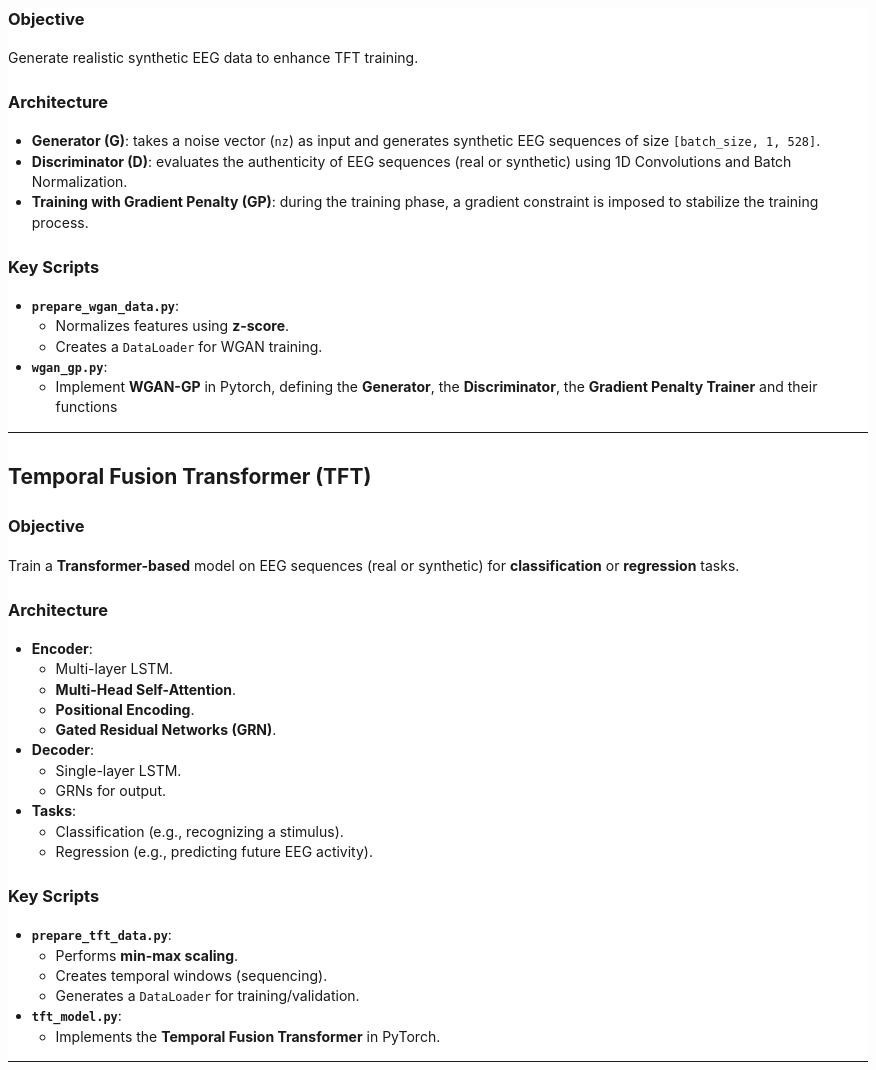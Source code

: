 ### **Objective**
Generate realistic synthetic EEG data to enhance TFT training.

### **Architecture**
- **Generator (G)**: takes a noise vector (`nz`) as input and generates synthetic EEG sequences of size `[batch_size, 1, 528]`.
- **Discriminator (D)**: evaluates the authenticity of EEG sequences (real or synthetic) using 1D Convolutions and Batch Normalization.
- **Training with Gradient Penalty (GP)**: during the training phase, a gradient constraint is imposed to stabilize the training process.

### **Key Scripts**
- **`prepare_wgan_data.py`**: 
  - Normalizes features using **z-score**.
  - Creates a `DataLoader` for WGAN training.
- **`wgan_gp.py`**:
  - Implement **WGAN-GP** in Pytorch, defining the **Generator**, the **Discriminator**, the **Gradient Penalty Trainer** and their functions

---

## **Temporal Fusion Transformer (TFT)**

### **Objective**
Train a **Transformer-based** model on EEG sequences (real or synthetic) for **classification** or **regression** tasks.

### **Architecture**
- **Encoder**:  
  - Multi-layer LSTM.  
  - **Multi-Head Self-Attention**.  
  - **Positional Encoding**.  
  - **Gated Residual Networks (GRN)**.
- **Decoder**:  
  - Single-layer LSTM.  
  - GRNs for output.  
- **Tasks**: 
  - Classification (e.g., recognizing a stimulus).  
  - Regression (e.g., predicting future EEG activity).

### **Key Scripts**
- **`prepare_tft_data.py`**:  
  - Performs **min-max scaling**.  
  - Creates temporal windows (sequencing).  
  - Generates a `DataLoader` for training/validation.
- **`tft_model.py`**:  
  - Implements the **Temporal Fusion Transformer** in PyTorch.

---
